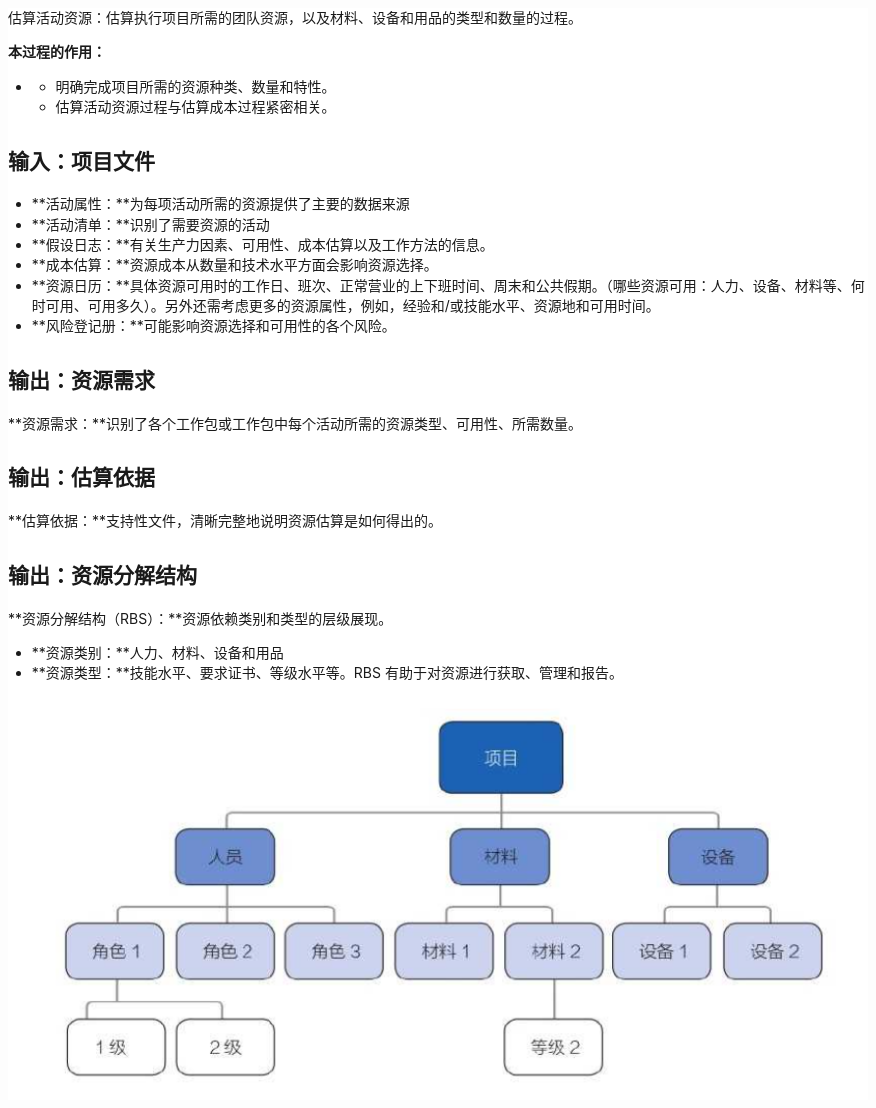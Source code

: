 估算活动资源：估算执行项目所需的团队资源，以及材料、设备和用品的类型和数量的过程。

**本过程的作用：**

- - 明确完成项目所需的资源种类、数量和特性。
  - 估算活动资源过程与估算成本过程紧密相关。



## 输入：项目文件

- **活动属性：**为每项活动所需的资源提供了主要的数据来源
- **活动清单：**识别了需要资源的活动
- **假设日志：**有关生产力因素、可用性、成本估算以及工作方法的信息。
- **成本估算：**资源成本从数量和技术水平方面会影响资源选择。
- **资源日历：**具体资源可用时的工作日、班次、正常营业的上下班时间、周末和公共假期。（哪些资源可用：人力、设备、材料等、何时可用、可用多久）。另外还需考虑更多的资源属性，例如，经验和/或技能水平、资源地和可用时间。
- **风险登记册：**可能影响资源选择和可用性的各个风险。



## 输出：资源需求

**资源需求：**识别了各个工作包或工作包中每个活动所需的资源类型、可用性、所需数量。



## 输出：估算依据

**估算依据：**支持性文件，清晰完整地说明资源估算是如何得出的。



## 输出：资源分解结构

**资源分解结构（RBS）：**资源依赖类别和类型的层级展现。

- **资源类别：**人力、材料、设备和用品
- **资源类型：**技能水平、要求证书、等级水平等。RBS 有助于对资源进行获取、管理和报告。

![image-20221019103415444](assets/image-20221019103415444.png)
